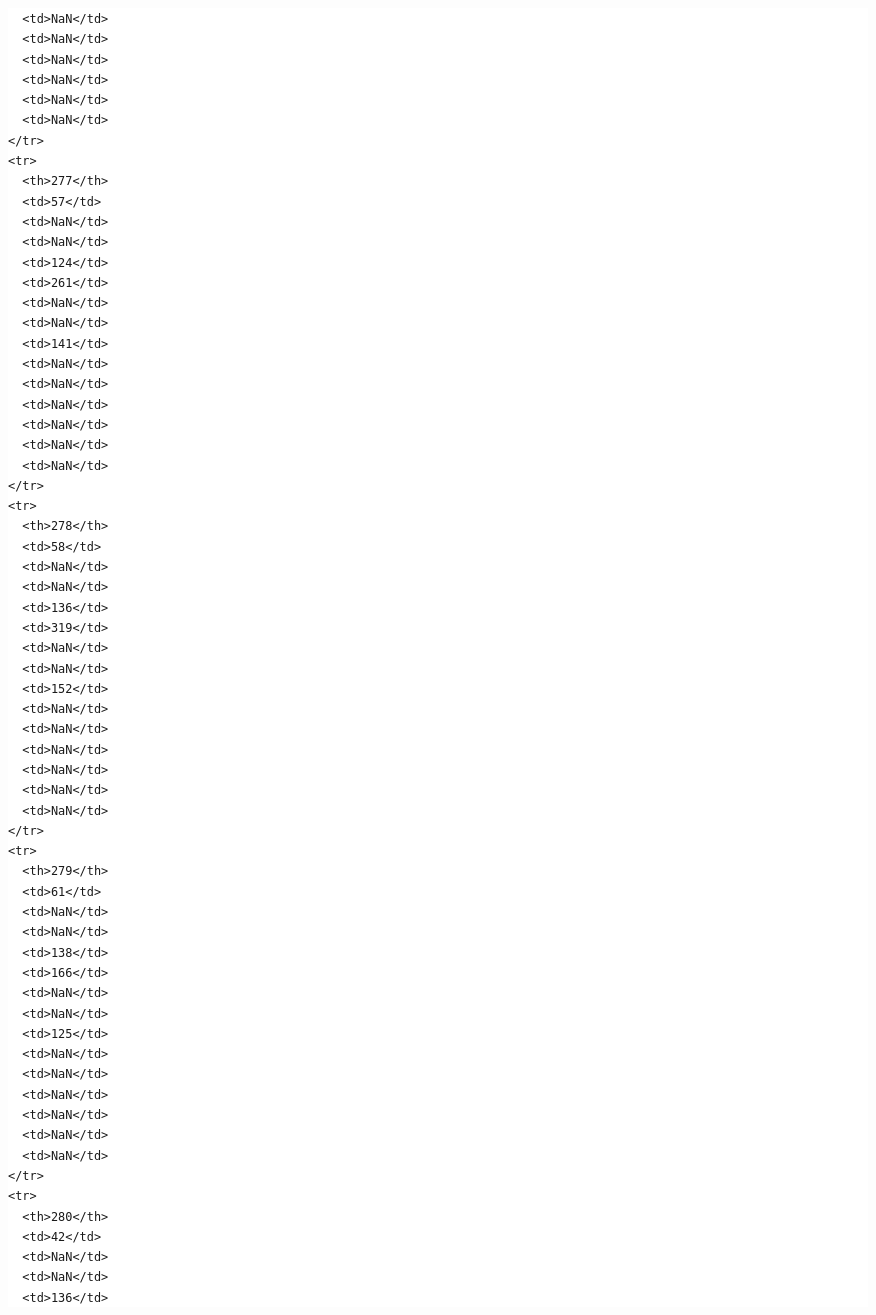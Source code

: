       <td>NaN</td>
      <td>NaN</td>
      <td>NaN</td>
      <td>NaN</td>
      <td>NaN</td>
      <td>NaN</td>
    </tr>
    <tr>
      <th>277</th>
      <td>57</td>
      <td>NaN</td>
      <td>NaN</td>
      <td>124</td>
      <td>261</td>
      <td>NaN</td>
      <td>NaN</td>
      <td>141</td>
      <td>NaN</td>
      <td>NaN</td>
      <td>NaN</td>
      <td>NaN</td>
      <td>NaN</td>
      <td>NaN</td>
    </tr>
    <tr>
      <th>278</th>
      <td>58</td>
      <td>NaN</td>
      <td>NaN</td>
      <td>136</td>
      <td>319</td>
      <td>NaN</td>
      <td>NaN</td>
      <td>152</td>
      <td>NaN</td>
      <td>NaN</td>
      <td>NaN</td>
      <td>NaN</td>
      <td>NaN</td>
      <td>NaN</td>
    </tr>
    <tr>
      <th>279</th>
      <td>61</td>
      <td>NaN</td>
      <td>NaN</td>
      <td>138</td>
      <td>166</td>
      <td>NaN</td>
      <td>NaN</td>
      <td>125</td>
      <td>NaN</td>
      <td>NaN</td>
      <td>NaN</td>
      <td>NaN</td>
      <td>NaN</td>
      <td>NaN</td>
    </tr>
    <tr>
      <th>280</th>
      <td>42</td>
      <td>NaN</td>
      <td>NaN</td>
      <td>136</td>